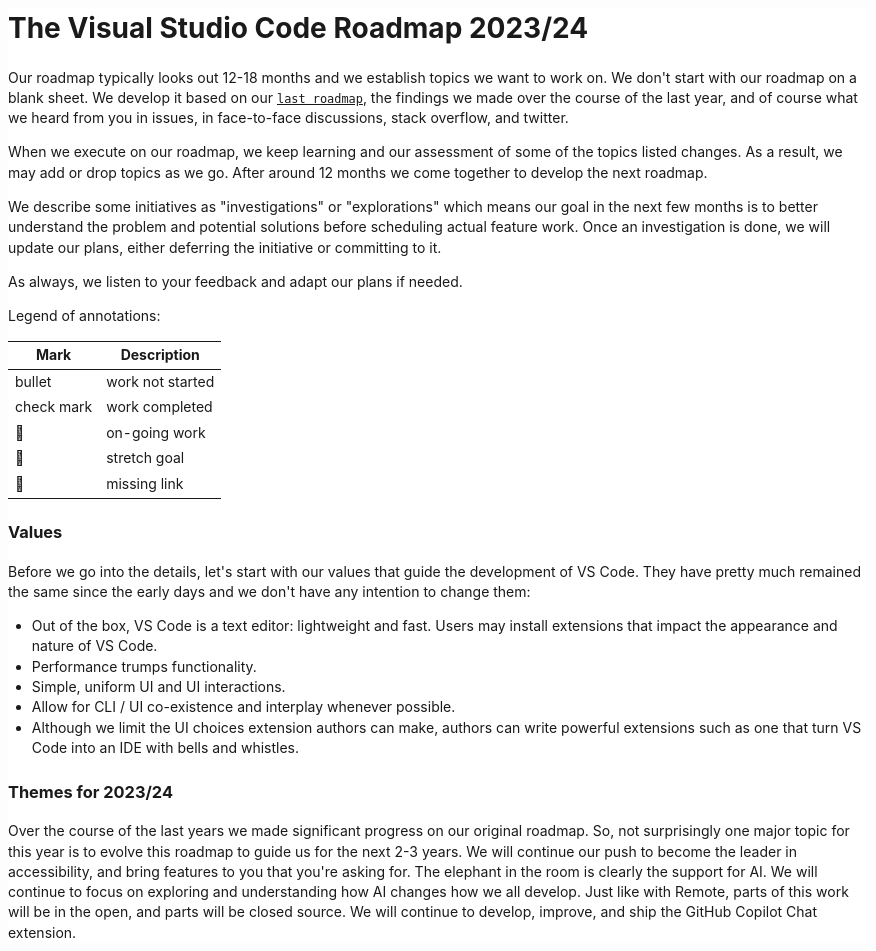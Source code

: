 # The Visual Studio Code Roadmap 2023/24

Our roadmap typically looks out 12-18 months and we establish topics we want to
work on. We don't start with our roadmap on a blank sheet. We develop it based
on our
[`last roadmap`](HTTPS://github.com/microsoft/vscode/wiki/Roadmap%E2%80%902021%E2%80%902022),
the findings we made over the course of the last year, and of course what we
heard from you in issues, in face-to-face discussions, stack overflow, and
twitter.

When we execute on our roadmap, we keep learning and our assessment of some of
the topics listed changes. As a result, we may add or drop topics as we go.
After around 12 months we come together to develop the next roadmap.

We describe some initiatives as "investigations" or "explorations" which means
our goal in the next few months is to better understand the problem and
potential solutions before scheduling actual feature work. Once an investigation
is done, we will update our plans, either deferring the initiative or committing
to it.

As always, we listen to your feedback and adapt our plans if needed.

Legend of annotations:

| Mark         | Description      |
| ------------ | ---------------- |
| bullet       | work not started |
| check mark   | work completed   |
| :runner:     | on-going work    |
| :muscle:     | stretch goal     |
| :red_circle: | missing link     |

### Values

Before we go into the details, let's start with our values that guide the
development of VS Code. They have pretty much remained the same since the early
days and we don't have any intention to change them:

-   Out of the box, VS Code is a text editor: lightweight and fast. Users may
    install extensions that impact the appearance and nature of VS Code.
-   Performance trumps functionality.
-   Simple, uniform UI and UI interactions.
-   Allow for CLI / UI co-existence and interplay whenever possible.
-   Although we limit the UI choices extension authors can make, authors can
    write powerful extensions such as one that turn VS Code into an IDE with
    bells and whistles.

### Themes for 2023/24

Over the course of the last years we made significant progress on our original
roadmap. So, not surprisingly one major topic for this year is to evolve this
roadmap to guide us for the next 2-3 years. We will continue our push to become
the leader in accessibility, and bring features to you that you're asking for.
The elephant in the room is clearly the support for AI. We will continue to
focus on exploring and understanding how AI changes how we all develop. Just
like with Remote, parts of this work will be in the open, and parts will be
closed source. We will continue to develop, improve, and ship the GitHub Copilot
Chat extension.

